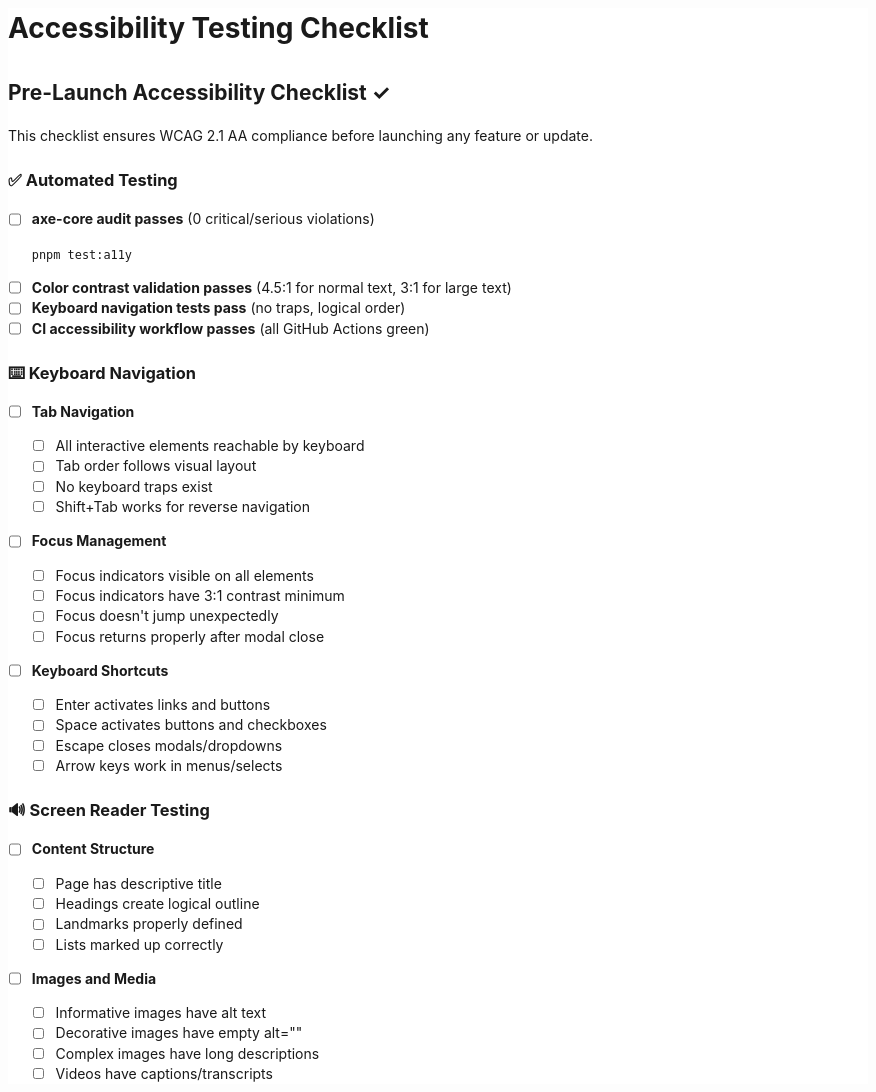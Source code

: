 # Accessibility Testing Checklist

## Pre-Launch Accessibility Checklist ✓

This checklist ensures WCAG 2.1 AA compliance before launching any feature or update.

### ✅ Automated Testing

- [ ] **axe-core audit passes** (0 critical/serious violations)
  ```bash
  pnpm test:a11y
  ```
- [ ] **Color contrast validation passes** (4.5:1 for normal text, 3:1 for large text)
- [ ] **Keyboard navigation tests pass** (no traps, logical order)
- [ ] **CI accessibility workflow passes** (all GitHub Actions green)

### ⌨️ Keyboard Navigation

- [ ] **Tab Navigation**

  - [ ] All interactive elements reachable by keyboard
  - [ ] Tab order follows visual layout
  - [ ] No keyboard traps exist
  - [ ] Shift+Tab works for reverse navigation

- [ ] **Focus Management**

  - [ ] Focus indicators visible on all elements
  - [ ] Focus indicators have 3:1 contrast minimum
  - [ ] Focus doesn't jump unexpectedly
  - [ ] Focus returns properly after modal close

- [ ] **Keyboard Shortcuts**
  - [ ] Enter activates links and buttons
  - [ ] Space activates buttons and checkboxes
  - [ ] Escape closes modals/dropdowns
  - [ ] Arrow keys work in menus/selects

### 🔊 Screen Reader Testing

- [ ] **Content Structure**

  - [ ] Page has descriptive title
  - [ ] Headings create logical outline
  - [ ] Landmarks properly defined
  - [ ] Lists marked up correctly

- [ ] **Images and Media**

  - [ ] Informative images have alt text
  - [ ] Decorative images have empty alt=""
  - [ ] Complex images have long descriptions
  - [ ] Videos have captions/transcripts
